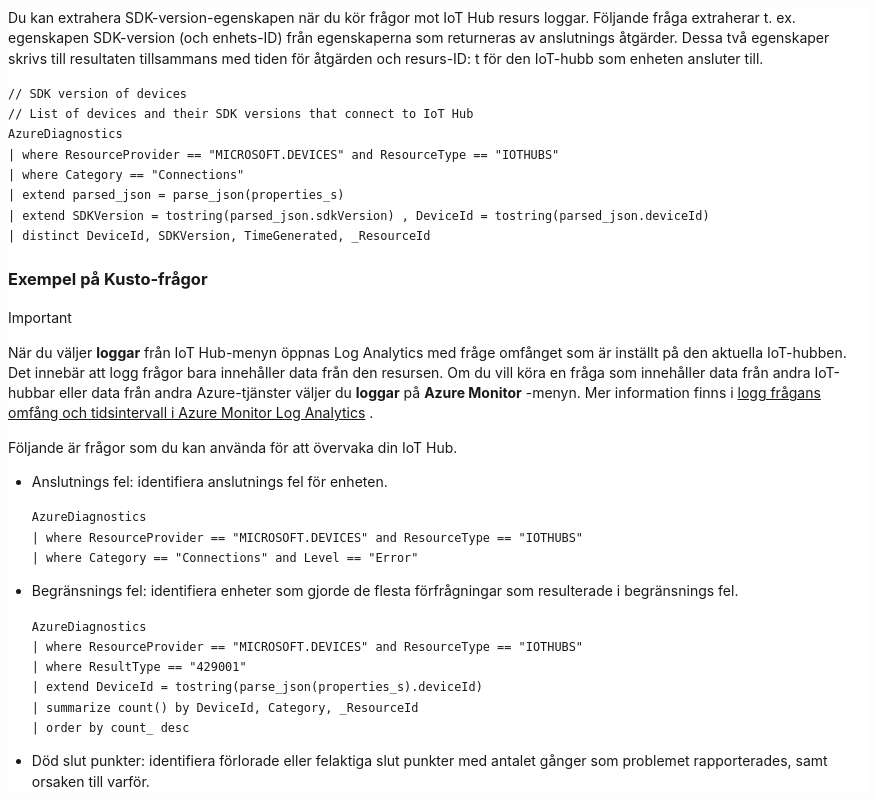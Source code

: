 
Du kan extrahera SDK-version-egenskapen när du kör frågor mot IoT Hub resurs loggar. Följande fråga extraherar t. ex. egenskapen SDK-version (och enhets-ID) från egenskaperna som returneras av anslutnings åtgärder. Dessa två egenskaper skrivs till resultaten tillsammans med tiden för åtgärden och resurs-ID: t för den IoT-hubb som enheten ansluter till.

```kusto
// SDK version of devices
// List of devices and their SDK versions that connect to IoT Hub
AzureDiagnostics
| where ResourceProvider == "MICROSOFT.DEVICES" and ResourceType == "IOTHUBS"
| where Category == "Connections"
| extend parsed_json = parse_json(properties_s) 
| extend SDKVersion = tostring(parsed_json.sdkVersion) , DeviceId = tostring(parsed_json.deviceId)
| distinct DeviceId, SDKVersion, TimeGenerated, _ResourceId
```

### <a name="sample-kusto-queries"></a>Exempel på Kusto-frågor

> [!IMPORTANT]
> När du väljer **loggar** från IoT Hub-menyn öppnas Log Analytics med fråge omfånget som är inställt på den aktuella IoT-hubben. Det innebär att logg frågor bara innehåller data från den resursen. Om du vill köra en fråga som innehåller data från andra IoT-hubbar eller data från andra Azure-tjänster väljer du **loggar** på **Azure Monitor** -menyn. Mer information finns i [logg frågans omfång och tidsintervall i Azure Monitor Log Analytics](/azure/azure-monitor/log-query/scope/) .

Följande är frågor som du kan använda för att övervaka din IoT Hub.

- Anslutnings fel: identifiera anslutnings fel för enheten.

    ```kusto
    AzureDiagnostics
    | where ResourceProvider == "MICROSOFT.DEVICES" and ResourceType == "IOTHUBS"
    | where Category == "Connections" and Level == "Error"
    ```

- Begränsnings fel: identifiera enheter som gjorde de flesta förfrågningar som resulterade i begränsnings fel.

    ```kusto
    AzureDiagnostics
    | where ResourceProvider == "MICROSOFT.DEVICES" and ResourceType == "IOTHUBS"
    | where ResultType == "429001"
    | extend DeviceId = tostring(parse_json(properties_s).deviceId)
    | summarize count() by DeviceId, Category, _ResourceId
    | order by count_ desc
    ```

- Död slut punkter: identifiera förlorade eller felaktiga slut punkter med antalet gånger som problemet rapporterades, samt orsaken till varför.
